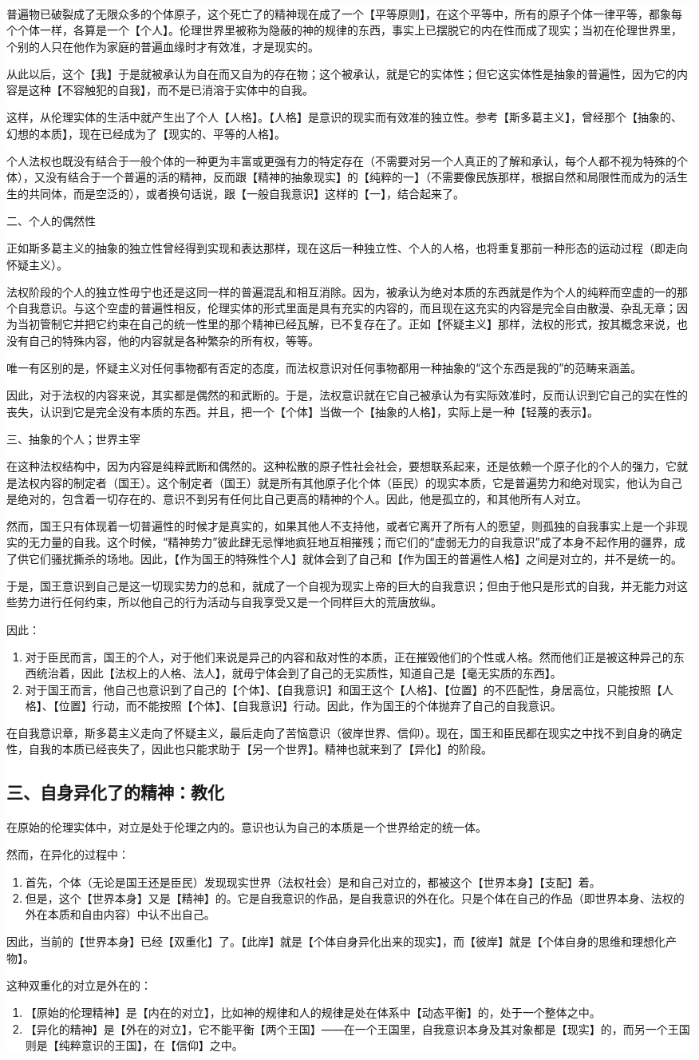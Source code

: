 普遍物已破裂成了无限众多的个体原子，这个死亡了的精神现在成了一个【平等原则】，在这个平等中，所有的原子个体一律平等，都象每个个体一样，各算是一个【个人】。伦理世界里被称为隐蔽的神的规律的东西，事实上已摆脱它的内在性而成了现实；当初在伦理世界里，个别的人只在他作为家庭的普遍血缘时才有效准，才是现实的。

从此以后，这个【我】于是就被承认为自在而又自为的存在物；这个被承认，就是它的实体性；但它这实体性是抽象的普遍性，因为它的内容是这种【不容触犯的自我】，而不是已消溶于实体中的自我。

这样，从伦理实体的生活中就产生出了个人【人格】。【人格】是意识的现实而有效准的独立性。参考【斯多葛主义】，曾经那个【抽象的、幻想的本质】，现在已经成为了【现实的、平等的人格】。

个人法权也既没有结合于一般个体的一种更为丰富或更强有力的特定存在（不需要对另一个人真正的了解和承认，每个人都不视为特殊的个体），又没有结合于一个普遍的活的精神，反而跟【精神的抽象现实】的【纯粹的一】（不需要像民族那样，根据自然和局限性而成为的活生生的共同体，而是空泛的），或者换句话说，跟【一般自我意识】这样的【一】，结合起来了。

二、个人的偶然性

正如斯多葛主义的抽象的独立性曾经得到实现和表达那样，现在这后一种独立性、个人的人格，也将重复那前一种形态的运动过程（即走向怀疑主义）。

法权阶段的个人的独立性毋宁也还是这同一样的普遍混乱和相互消除。因为，被承认为绝对本质的东西就是作为个人的纯粹而空虚的一的那个自我意识。与这个空虚的普遍性相反，伦理实体的形式里面是具有充实的内容的，而且现在这充实的内容是完全自由散漫、杂乱无章；因为当初管制它并把它约束在自己的统一性里的那个精神已经瓦解，已不复存在了。正如【怀疑主义】那样，法权的形式，按其概念来说，也没有自己的特殊内容，他的内容就是各种繁杂的所有权，等等。

唯一有区别的是，怀疑主义对任何事物都有否定的态度，而法权意识对任何事物都用一种抽象的“这个东西是我的”的范畴来涵盖。

因此，对于法权的内容来说，其实都是偶然的和武断的。于是，法权意识就在它自己被承认为有实际效准时，反而认识到它自己的实在性的丧失，认识到它是完全没有本质的东西。并且，把一个【个体】当做一个【抽象的人格】，实际上是一种【轻蔑的表示】。

三、抽象的个人；世界主宰

在这种法权结构中，因为内容是纯粹武断和偶然的。这种松散的原子性社会社会，要想联系起来，还是依赖一个原子化的个人的强力，它就是法权内容的制定者（国王）。这个制定者（国王）就是所有其他原子化个体（臣民）的现实本质，它是普遍势力和绝对现实，他认为自己是绝对的，包含着一切存在的、意识不到另有任何比自己更高的精神的个人。因此，他是孤立的，和其他所有人对立。

然而，国王只有体现着一切普遍性的时候才是真实的，如果其他人不支持他，或者它离开了所有人的愿望，则孤独的自我事实上是一个非现实的无力量的自我。这个时候，“精神势力”彼此肆无忌惮地疯狂地互相摧残；而它们的“虚弱无力的自我意识”成了本身不起作用的疆界，成了供它们骚扰撕杀的场地。因此，【作为国王的特殊性个人】就体会到了自己和【作为国王的普遍性人格】之间是对立的，并不是统一的。

于是，国王意识到自己是这一切现实势力的总和，就成了一个自视为现实上帝的巨大的自我意识；但由于他只是形式的自我，并无能力对这些势力进行任何约束，所以他自己的行为活动与自我享受又是一个同样巨大的荒唐放纵。

因此：

1. 对于臣民而言，国王的个人，对于他们来说是异己的内容和敌对性的本质，正在摧毁他们的个性或人格。然而他们正是被这种异己的东西统治着，因此【法权上的人格、法人】，就毋宁体会到了自己的无实质性，知道自己是【毫无实质的东西】。
2. 对于国王而言，他自己也意识到了自己的【个体】、【自我意识】和国王这个【人格】、【位置】的不匹配性，身居高位，只能按照【人格】、【位置】行动，而不能按照【个体】、【自我意识】行动。因此，作为国王的个体抛弃了自己的自我意识。

在自我意识章，斯多葛主义走向了怀疑主义，最后走向了苦恼意识（彼岸世界、信仰）。现在，国王和臣民都在现实之中找不到自身的确定性，自我的本质已经丧失了，因此也只能求助于【另一个世界】。精神也就来到了【异化】的阶段。

## 三、自身异化了的精神：教化

在原始的伦理实体中，对立是处于伦理之内的。意识也认为自己的本质是一个世界给定的统一体。

然而，在异化的过程中：

1. 首先，个体（无论是国王还是臣民）发现现实世界（法权社会）是和自己对立的，都被这个【世界本身】【支配】着。
2. 但是，这个【世界本身】又是【精神】的。它是自我意识的作品，是自我意识的外在化。只是个体在自己的作品（即世界本身、法权的外在本质和自由内容）中认不出自己。

因此，当前的【世界本身】已经【双重化】了。【此岸】就是【个体自身异化出来的现实】，而【彼岸】就是【个体自身的思维和理想化产物】。

这种双重化的对立是外在的：

1. 【原始的伦理精神】是【内在的对立】，比如神的规律和人的规律是处在体系中【动态平衡】的，处于一个整体之中。
2. 【异化的精神】是【外在的对立】，它不能平衡【两个王国】——在一个王国里，自我意识本身及其对象都是【现实】的，而另一个王国则是【纯粹意识的王国】，在【信仰】之中。
